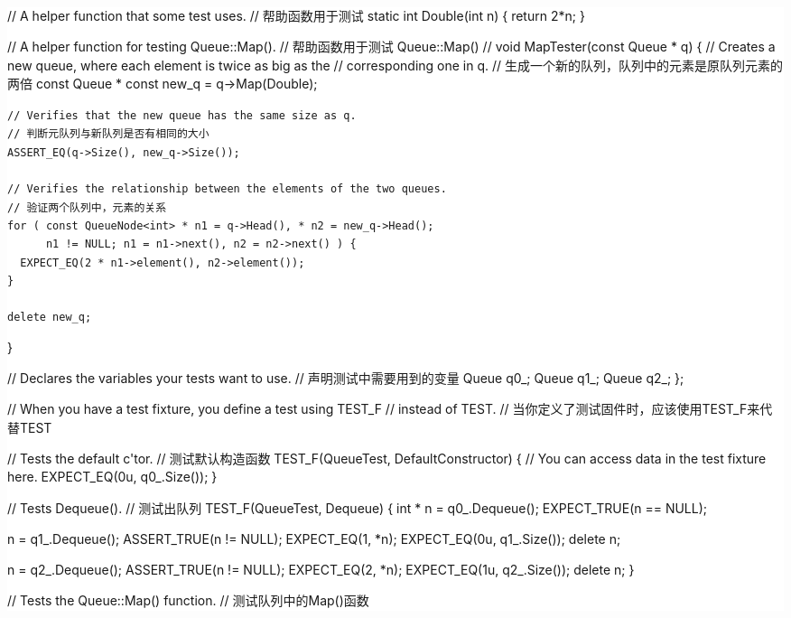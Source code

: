   // A helper function that some test uses.
  // 帮助函数用于测试
  static int Double(int n) {
    return 2*n;
  }

  // A helper function for testing Queue::Map().
  // 帮助函数用于测试 Queue::Map()
  //
  void MapTester(const Queue<int> * q) {
    // Creates a new queue, where each element is twice as big as the
    // corresponding one in q.
    // 生成一个新的队列，队列中的元素是原队列元素的两倍
    const Queue<int> * const new_q = q->Map(Double);

    // Verifies that the new queue has the same size as q.
    // 判断元队列与新队列是否有相同的大小
    ASSERT_EQ(q->Size(), new_q->Size());

    // Verifies the relationship between the elements of the two queues.
    // 验证两个队列中，元素的关系
    for ( const QueueNode<int> * n1 = q->Head(), * n2 = new_q->Head();
          n1 != NULL; n1 = n1->next(), n2 = n2->next() ) {
      EXPECT_EQ(2 * n1->element(), n2->element());
    }

    delete new_q;
  }

  // Declares the variables your tests want to use.
  // 声明测试中需要用到的变量
  Queue<int> q0_;
  Queue<int> q1_;
  Queue<int> q2_;
};

// When you have a test fixture, you define a test using TEST_F
// instead of TEST.
// 当你定义了测试固件时，应该使用TEST_F来代替TEST

// Tests the default c'tor.
// 测试默认构造函数
TEST_F(QueueTest, DefaultConstructor) {
  // You can access data in the test fixture here.
  EXPECT_EQ(0u, q0_.Size());
}

// Tests Dequeue().
// 测试出队列
TEST_F(QueueTest, Dequeue) {
  int * n = q0_.Dequeue();
  EXPECT_TRUE(n == NULL);

  n = q1_.Dequeue();
  ASSERT_TRUE(n != NULL);
  EXPECT_EQ(1, *n);
  EXPECT_EQ(0u, q1_.Size());
  delete n;

  n = q2_.Dequeue();
  ASSERT_TRUE(n != NULL);
  EXPECT_EQ(2, *n);
  EXPECT_EQ(1u, q2_.Size());
  delete n;
}

// Tests the Queue::Map() function.
// 测试队列中的Map()函数